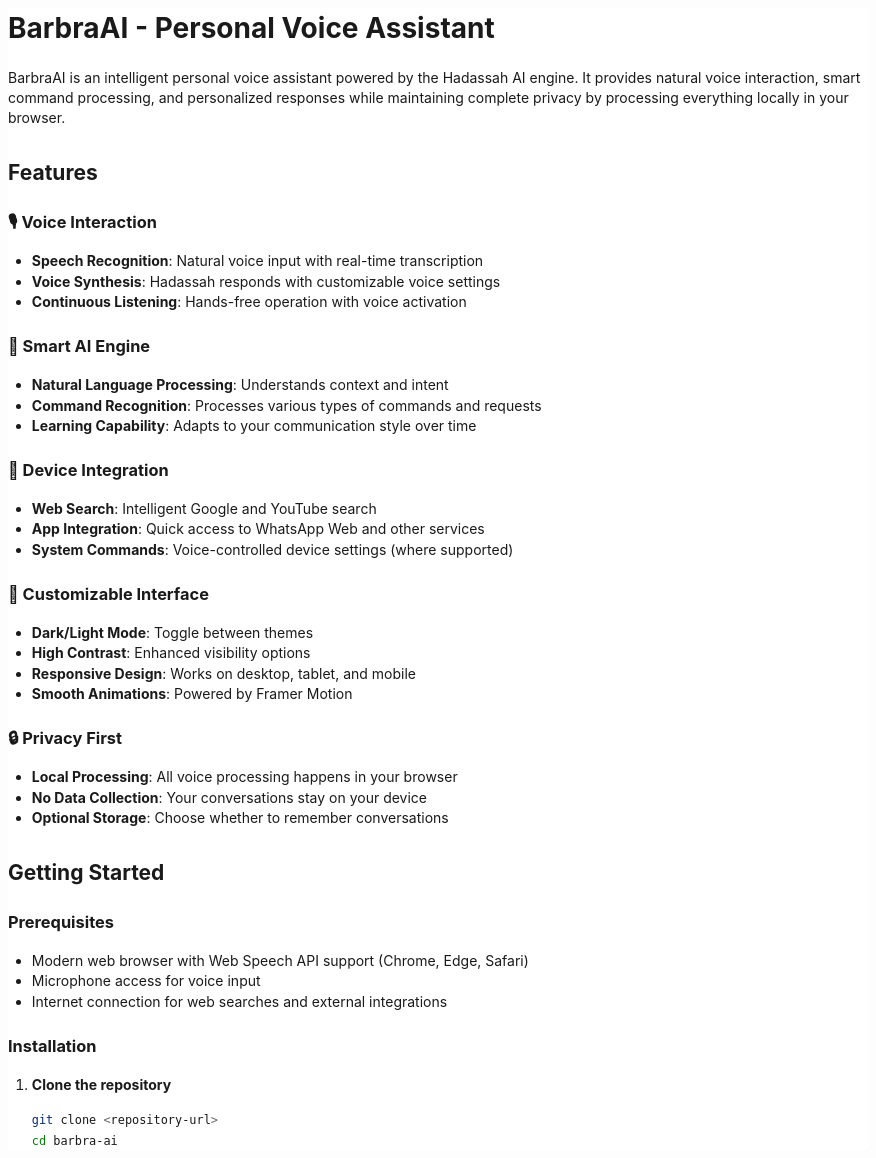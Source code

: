 # BarbraAI - Personal Voice Assistant

BarbraAI is an intelligent personal voice assistant powered by the Hadassah AI engine. It provides natural voice interaction, smart command processing, and personalized responses while maintaining complete privacy by processing everything locally in your browser.

## Features

### 🎙️ Voice Interaction
- **Speech Recognition**: Natural voice input with real-time transcription
- **Voice Synthesis**: Hadassah responds with customizable voice settings
- **Continuous Listening**: Hands-free operation with voice activation

### 🧠 Smart AI Engine
- **Natural Language Processing**: Understands context and intent
- **Command Recognition**: Processes various types of commands and requests
- **Learning Capability**: Adapts to your communication style over time

### 🔧 Device Integration
- **Web Search**: Intelligent Google and YouTube search
- **App Integration**: Quick access to WhatsApp Web and other services
- **System Commands**: Voice-controlled device settings (where supported)

### 🎨 Customizable Interface
- **Dark/Light Mode**: Toggle between themes
- **High Contrast**: Enhanced visibility options
- **Responsive Design**: Works on desktop, tablet, and mobile
- **Smooth Animations**: Powered by Framer Motion

### 🔒 Privacy First
- **Local Processing**: All voice processing happens in your browser
- **No Data Collection**: Your conversations stay on your device
- **Optional Storage**: Choose whether to remember conversations

## Getting Started

### Prerequisites
- Modern web browser with Web Speech API support (Chrome, Edge, Safari)
- Microphone access for voice input
- Internet connection for web searches and external integrations

### Installation

1. **Clone the repository**
   ```bash
   git clone <repository-url>
   cd barbra-ai
   ```
